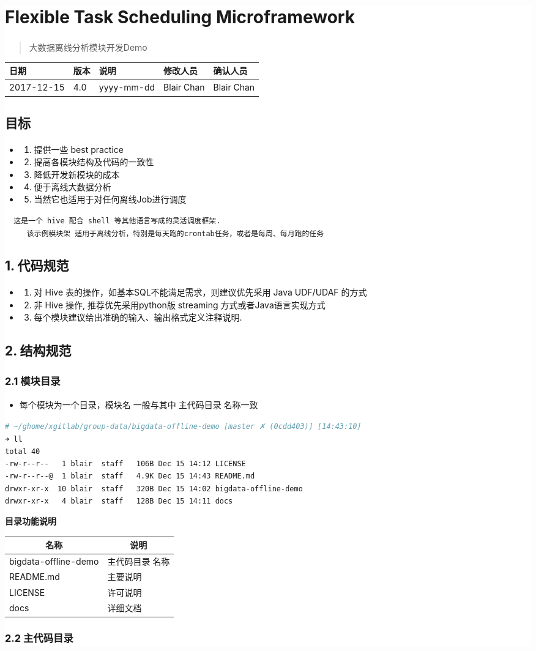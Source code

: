 # Flexible Task Scheduling Microframework

> 大数据离线分析模块开发Demo

日期 | 版本 | 说明 | 修改人员 | 确认人员
:--- | :-- |:--- | :-- |:--- 
2017-12-15 | 4.0 | yyyy-mm-dd | Blair Chan | Blair Chan 

## 目标

+ 1. 提供一些 best practice
+ 2. 提高各模块结构及代码的一致性
+ 3. 降低开发新模块的成本
+ 4. 便于离线大数据分析
+ 5. 当然它也适用于对任何离线Job进行调度

```
  这是一个 hive 配合 shell 等其他语言写成的灵活调度框架.
     该示例模块架 适用于离线分析，特别是每天跑的crontab任务，或者是每周、每月跑的任务
```

## 1. 代码规范

- 1. 对 Hive 表的操作，如基本SQL不能满足需求，则建议优先采用 Java UDF/UDAF 的方式
- 2. 非 Hive 操作, 推荐优先采用python版 streaming 方式或者Java语言实现方式
- 3. 每个模块建议给出准确的输入、输出格式定义注释说明.

## 2. 结构规范

### 2.1 模块目录

+ 每个模块为一个目录，模块名 一般与其中 主代码目录 名称一致

```bash
# ~/ghome/xgitlab/group-data/bigdata-offline-demo [master ✗ (0cdd403)] [14:43:10]
➜ ll
total 40
-rw-r--r--   1 blair  staff   106B Dec 15 14:12 LICENSE
-rw-r--r--@  1 blair  staff   4.9K Dec 15 14:43 README.md
drwxr-xr-x  10 blair  staff   320B Dec 15 14:02 bigdata-offline-demo
drwxr-xr-x   4 blair  staff   128B Dec 15 14:11 docs
```

**目录功能说明**

名称 | 说明
------- | -------
bigdata-offline-demo | 主代码目录 名称
README.md | 主要说明
LICENSE | 许可说明
docs | 详细文档

### 2.2 主代码目录
